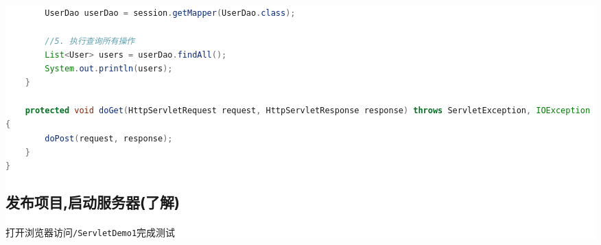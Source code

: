```java
        UserDao userDao = session.getMapper(UserDao.class);

        //5. 执行查询所有操作
        List<User> users = userDao.findAll();
        System.out.println(users);
    }

    protected void doGet(HttpServletRequest request, HttpServletResponse response) throws ServletException, IOException {
        doPost(request, response);
    }
}
```

## 发布项目,启动服务器(了解)

打开浏览器访问`/ServletDemo1`完成测试
